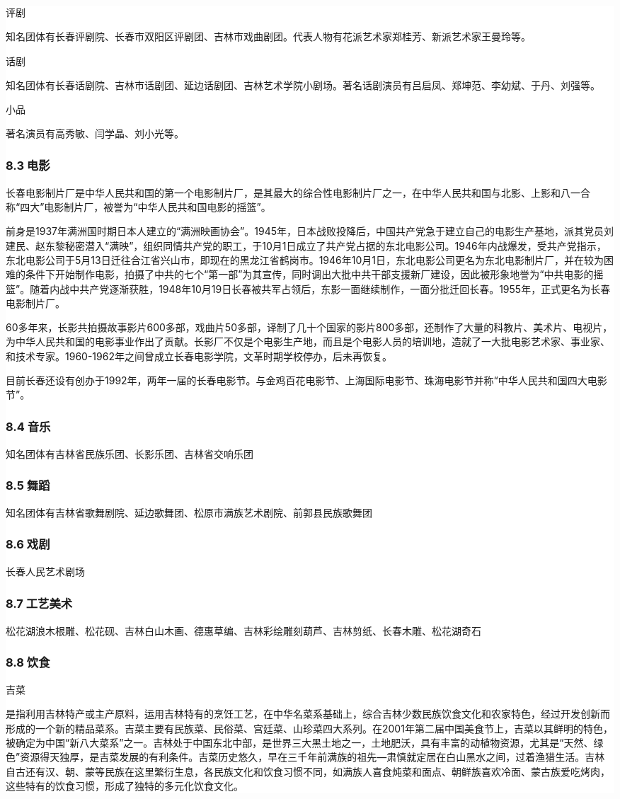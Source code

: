 评剧

知名团体有长春评剧院、长春市双阳区评剧团、吉林市戏曲剧团。代表人物有花派艺术家郑桂芳、新派艺术家王曼玲等。

话剧

知名团体有长春话剧院、吉林市话剧团、延边话剧团、吉林艺术学院小剧场。著名话剧演员有吕启凤、郑坤范、李幼斌、于丹、刘强等。

小品

著名演员有高秀敏、闫学晶、刘小光等。



### 8.3 电影

长春电影制片厂是中华人民共和国的第一个电影制片厂，是其最大的综合性电影制片厂之一，在中华人民共和国与北影、上影和八一合称“四大”电影制片厂，被誉为“中华人民共和国电影的摇篮”。

前身是1937年满洲国时期日本人建立的“满洲映画协会”。1945年，日本战败投降后，中国共产党急于建立自己的电影生产基地，派其党员刘建民、赵东黎秘密潜入“满映”，组织同情共产党的职工，于10月1日成立了共产党占据的东北电影公司。1946年内战爆发，受共产党指示，东北电影公司于5月13日迁往合江省兴山市，即现在的黑龙江省鹤岗市。1946年10月1日，东北电影公司更名为东北电影制片厂，并在较为困难的条件下开始制作电影，拍摄了中共的七个“第一部”为其宣传，同时调出大批中共干部支援新厂建设，因此被形象地誉为“中共电影的摇篮”。随着内战中共产党逐渐获胜，1948年10月19日长春被共军占领后，东影一面继续制作，一面分批迁回长春。1955年，正式更名为长春电影制片厂。

60多年来，长影共拍摄故事影片600多部，戏曲片50多部，译制了几十个国家的影片800多部，还制作了大量的科教片、美术片、电视片，为中华人民共和国的电影事业作出了贡献。长影厂不仅是个电影生产地，而且是个电影人员的培训地，造就了一大批电影艺术家、事业家、和技术专家。1960-1962年之间曾成立长春电影学院，文革时期学校停办，后未再恢复。

目前长春还设有创办于1992年，两年一届的长春电影节。与金鸡百花电影节、上海国际电影节、珠海电影节并称“中华人民共和国四大电影节”。



### 8.4 音乐

知名团体有吉林省民族乐团、长影乐团、吉林省交响乐团



### 8.5 舞蹈

知名团体有吉林省歌舞剧院、延边歌舞团、松原市满族艺术剧院、前郭县民族歌舞团



### 8.6 戏剧

长春人民艺术剧场



### 8.7 工艺美术

松花湖浪木根雕、松花砚、吉林白山木画、德惠草编、吉林彩绘雕刻葫芦、吉林剪纸、长春木雕、松花湖奇石



### 8.8 饮食

吉菜

是指利用吉林特产或主产原料，运用吉林特有的烹饪工艺，在中华名菜系基础上，综合吉林少数民族饮食文化和农家特色，经过开发创新而形成的一个新的精品菜系。吉菜主要有民族菜、民俗菜、宫廷菜、山珍菜四大系列。在2001年第二届中国美食节上，吉菜以其鲜明的特色，被确定为中国“新八大菜系”之一。吉林处于中国东北中部，是世界三大黑土地之一，土地肥沃，具有丰富的动植物资源，尤其是“天然、绿色”资源得天独厚，是吉菜发展的有利条件。吉菜历史悠久，早在三千年前满族的祖先—肃慎就定居在白山黑水之间，过着渔猎生活。吉林自古还有汉、朝、蒙等民族在这里繁衍生息，各民族文化和饮食习惯不同，如满族人喜食炖菜和面点、朝鲜族喜欢冷面、蒙古族爱吃烤肉，这些特有的饮食习惯，形成了独特的多元化饮食文化。
